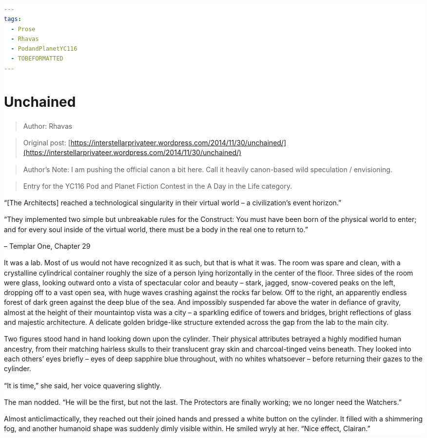 ```yaml
---
tags:
  - Prose
  - Rhavas
  - PodandPlanetYC116
  - TOBEFORMATTED
---
```


# Unchained

> Author: Rhavas

> Original post: [https://interstellarprivateer.wordpress.com/2014/11/30/unchained/](https://interstellarprivateer.wordpress.com/2014/11/30/unchained/)

> Author’s Note: I am pushing the official canon a bit here. Call it heavily canon-based wild speculation / envisioning.

> Entry for the YC116 Pod and Planet Fiction Contest in the A Day in the Life category.


“[The Architects] reached a technological singularity in their virtual world – a civilization’s event horizon.”

“They implemented two simple but unbreakable rules for the Construct: You must have been born of the physical world to enter; and for every soul inside of the virtual world, there must be a body in the real one to return to.”

– Templar One, Chapter 29

It was a lab. Most of us would not have recognized it as such, but that is what it was. The room was spare and clean, with a crystalline cylindrical container roughly the size of a person lying horizontally in the center of the floor. Three sides of the room were glass, looking outward onto a vista of spectacular color and beauty – stark, jagged, snow-covered peaks on the left, dropping off to a vast open sea, with huge waves crashing against the rocks far below. Off to the right, an apparently endless forest of dark green against the deep blue of the sea. And impossibly suspended far above the water in defiance of gravity, almost at the height of their mountaintop vista was a city – a sparkling edifice of towers and bridges, bright reflections of glass and majestic architecture. A delicate golden bridge-like structure extended across the gap from the lab to the main city.

Two figures stood hand in hand looking down upon the cylinder. Their physical attributes betrayed a highly modified human ancestry, from their matching hairless skulls to their translucent gray skin and charcoal-tinged veins beneath. They looked into each others’ eyes briefly – eyes of deep sapphire blue throughout, with no whites whatsoever – before returning their gazes to the cylinder.

“It is time,” she said, her voice quavering slightly.

The man nodded. “He will be the first, but not the last. The Protectors are finally working; we no longer need the Watchers.”

Almost anticlimactically, they reached out their joined hands and pressed a white button on the cylinder. It filled with a shimmering fog, and another humanoid shape was suddenly dimly visible within. He smiled wryly at her. “Nice effect, Clairan.”
